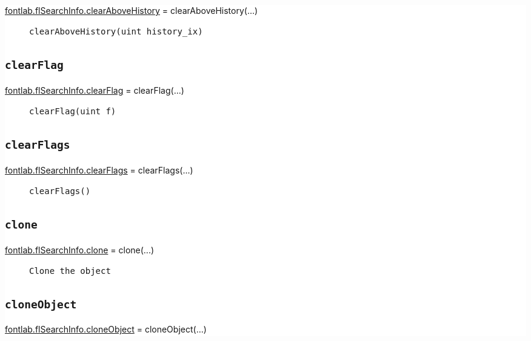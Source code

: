 
<dl class="function"><dt><a name="-fontlab.flSearchInfo.clearAboveHistory" href="#-fontlab.flSearchInfo.clearAboveHistory"><span class="function-name">fontlab.flSearchInfo.clearAboveHistory</span></a> = clearAboveHistory<span class="argspec">(...)</span></dt><dd>

<pre class="doc" markdown="0">clearAboveHistory(uint history_ix)</pre>

</dd></dl>



<a name="fontlab.flSearchInfo.clearFlag"></a>

## `clearFlag`


<dl class="function"><dt><a name="-fontlab.flSearchInfo.clearFlag" href="#-fontlab.flSearchInfo.clearFlag"><span class="function-name">fontlab.flSearchInfo.clearFlag</span></a> = clearFlag<span class="argspec">(...)</span></dt><dd>

<pre class="doc" markdown="0">clearFlag(uint f)</pre>

</dd></dl>



<a name="fontlab.flSearchInfo.clearFlags"></a>

## `clearFlags`


<dl class="function"><dt><a name="-fontlab.flSearchInfo.clearFlags" href="#-fontlab.flSearchInfo.clearFlags"><span class="function-name">fontlab.flSearchInfo.clearFlags</span></a> = clearFlags<span class="argspec">(...)</span></dt><dd>

<pre class="doc" markdown="0">clearFlags()</pre>

</dd></dl>



<a name="fontlab.flSearchInfo.clone"></a>

## `clone`


<dl class="function"><dt><a name="-fontlab.flSearchInfo.clone" href="#-fontlab.flSearchInfo.clone"><span class="function-name">fontlab.flSearchInfo.clone</span></a> = clone<span class="argspec">(...)</span></dt><dd>

<pre class="doc" markdown="0">Clone the object</pre>

</dd></dl>



<a name="fontlab.flSearchInfo.cloneObject"></a>

## `cloneObject`


<dl class="function"><dt><a name="-fontlab.flSearchInfo.cloneObject" href="#-fontlab.flSearchInfo.cloneObject"><span class="function-name">fontlab.flSearchInfo.cloneObject</span></a> = cloneObject<span class="argspec">(...)</span></dt><dd>
